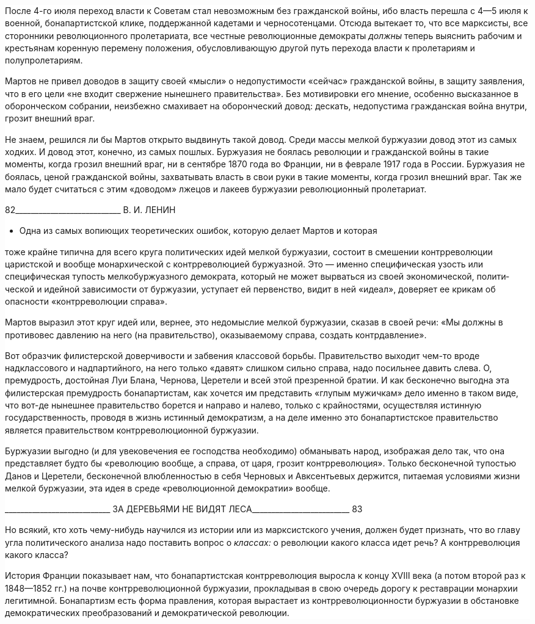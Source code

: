 После 4-го июля переход власти к Советам стал невозможным без гражданской вой­ны, ибо власть перешла с 4—5 июля к военной, бонапартистской клике, поддержанной кадетами и черносотенцами. Отсюда вытекает то, что все марксисты, все сторонники революционного пролетариата, все честные революционные демократы _должны_ теперь выяснить рабочим и крестьянам коренную перемену положения, обусловливающую другой путь перехода власти к пролетариям и полупролетариям.

Мартов не привел доводов в защиту своей «мысли» о недопустимости «сейчас» гра­жданской войны, в защиту заявления, что в его цели «не входит свержение нынешнего правительства». Без мотивировки его мнение, особенно высказанное в оборонческом собрании, неизбежно смахивает на оборонческий довод: дескать, недопустима граж­данская война внутри, грозит внешний враг.

Не знаем, решился ли бы Мартов открыто выдвинуть такой довод. Среди массы мел­кой буржуазии довод этот из самых ходких. И довод этот, конечно, из самых пошлых. Буржуазия не боялась революции и гражданской войны в такие моменты, когда грозил внешний враг, ни в сентябре 1870 года во Франции, ни в феврале 1917 года в России. Буржуазия не боялась, ценой гражданской войны, захватывать власть в свои руки в та­кие моменты, когда грозил внешний враг. Так же мало будет считаться с этим «дово­дом» лжецов и лакеев буржуазии революционный пролетариат.

  

82___________________________ В. И. ЛЕНИН

* Одна из самых вопиющих теоретических ошибок, которую делает Мартов и которая

тоже крайне типична для всего круга политических идей мелкой буржуазии, состоит в смешении контрреволюции царистской и вообще монархической с контрреволюцией буржуазной. Это — именно специфическая узость или специфическая тупость мелко­буржуазного демократа, который не может вырваться из своей экономической, полити­ческой и идейной зависимости от буржуазии, уступает ей первенство, видит в ней «идеал», доверяет ее крикам об опасности «контрреволюции справа».

Мартов выразил этот круг идей или, вернее, это недомыслие мелкой буржуазии, ска­зав в своей речи: «Мы должны в противовес давлению на него (на правительство), ока­зываемому справа, создать контрдавление».

Вот образчик филистерской доверчивости и забвения классовой борьбы. Правитель­ство выходит чем-то вроде надклассового и надпартийного, на него только «давят» слишком сильно справа, надо посильнее давить слева. О, премудрость, достойная Луи Блана, Чернова, Церетели и всей этой презренной братии. И как бесконечно выгодна эта филистерская премудрость бонапартистам, как хочется им представить «глупым мужичкам» дело именно в таком виде, что вот-де нынешнее правительство борется и направо и налево, только с крайностями, осуществляя истинную государственность, проводя в жизнь истинный демократизм, а на деле именно это бонапартистское прави­тельство является правительством контрреволюционной буржуазии.

Буржуазии выгодно (и для увековечения ее господства необходимо) обманывать на­род, изображая дело так, что она представляет будто бы «революцию вообще, а справа, от царя, грозит контрреволюция». Только бесконечной тупостью Данов и Церетели, бесконечной влюбленностью в себя Черновых и Авксентьевых держится, питаемая ус­ловиями жизни мелкой буржуазии, эта идея в среде «революционной демократии» во­обще.

  

___________________________ ЗА ДЕРЕВЬЯМИ НЕ ВИДЯТ ЛЕСА_________________________ 83

Но всякий, кто хоть чему-нибудь научился из истории или из марксистского учения, должен будет признать, что во главу угла политического анализа надо поставить во­прос о _классах:_ о революции какого класса идет речь? А контрреволюция какого клас­са?

История Франции показывает нам, что бонапартистская контрреволюция выросла к концу XVIII века (а потом второй раз к 1848—1852 гг.) на почве контрреволюционной буржуазии, прокладывая в свою очередь дорогу к реставрации монархии легитимной. Бонапартизм есть форма правления, которая вырастает из контрреволюционности бур­жуазии в обстановке демократических преобразований и демократической революции.
